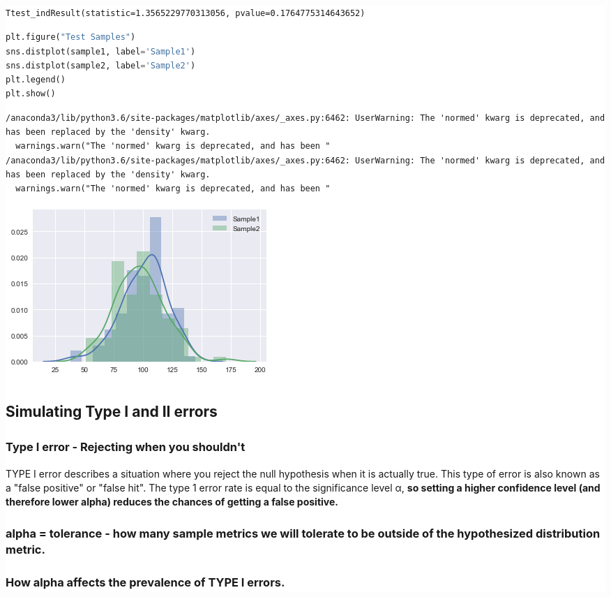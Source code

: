 
    Ttest_indResult(statistic=1.3565229770313056, pvalue=0.1764775314643652)




```python
plt.figure("Test Samples")
sns.distplot(sample1, label='Sample1') 
sns.distplot(sample2, label='Sample2')
plt.legend()
plt.show()

```

    /anaconda3/lib/python3.6/site-packages/matplotlib/axes/_axes.py:6462: UserWarning: The 'normed' kwarg is deprecated, and has been replaced by the 'density' kwarg.
      warnings.warn("The 'normed' kwarg is deprecated, and has been "
    /anaconda3/lib/python3.6/site-packages/matplotlib/axes/_axes.py:6462: UserWarning: The 'normed' kwarg is deprecated, and has been replaced by the 'density' kwarg.
      warnings.warn("The 'normed' kwarg is deprecated, and has been "



![png](index_files/index_11_1.png)


## Simulating Type I and II errors

### Type I error - Rejecting when you shouldn't
TYPE I error describes a situation where you reject the null hypothesis when it is actually true. This type of error is also known as a "false positive" or "false hit". The type 1 error rate is equal to the significance level α, **so setting a higher confidence level (and therefore lower alpha) reduces the chances of getting a false positive.**


### alpha = tolerance - how many sample metrics we will tolerate to be outside of the hypothesized distribution metric.



### How alpha affects the prevalence of TYPE I errors.
